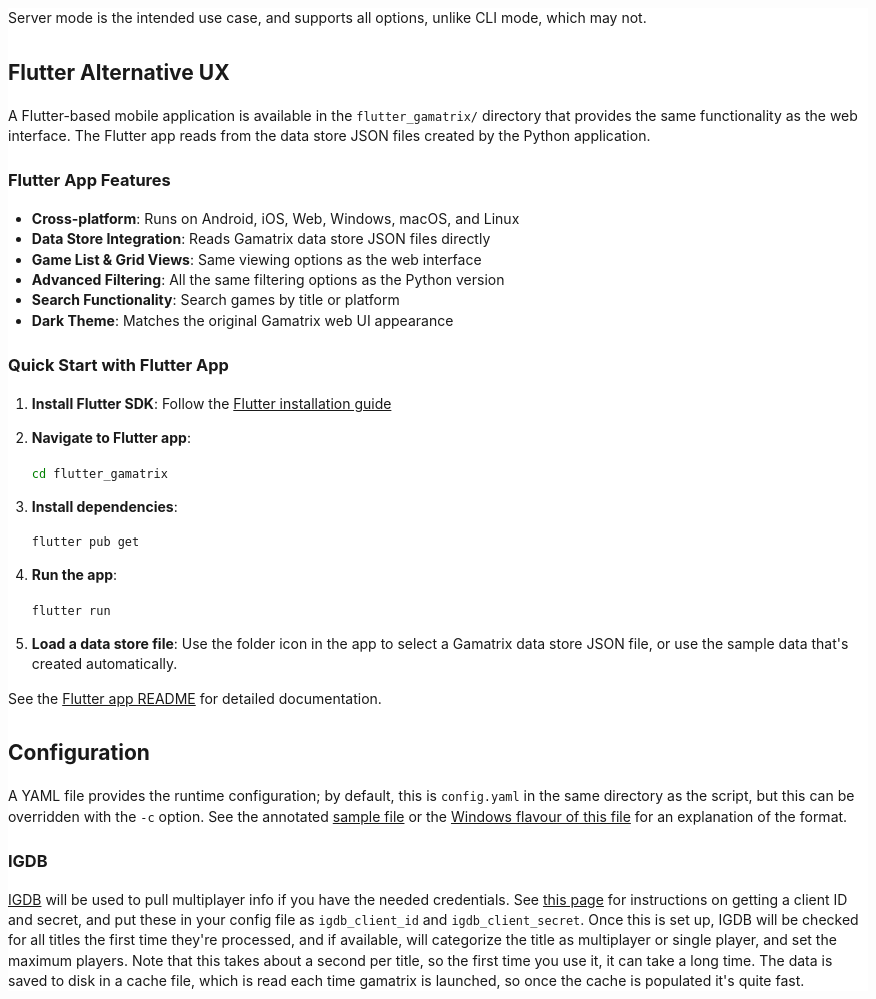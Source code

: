 Server mode is the intended use case, and supports all options, unlike CLI mode, which may not.

## Flutter Alternative UX

A Flutter-based mobile application is available in the `flutter_gamatrix/` directory that provides the same functionality as the web interface. The Flutter app reads from the data store JSON files created by the Python application.

### Flutter App Features

- **Cross-platform**: Runs on Android, iOS, Web, Windows, macOS, and Linux
- **Data Store Integration**: Reads Gamatrix data store JSON files directly
- **Game List & Grid Views**: Same viewing options as the web interface
- **Advanced Filtering**: All the same filtering options as the Python version
- **Search Functionality**: Search games by title or platform
- **Dark Theme**: Matches the original Gamatrix web UI appearance

### Quick Start with Flutter App

1. **Install Flutter SDK**: Follow the [Flutter installation guide](https://docs.flutter.dev/get-started/install)

2. **Navigate to Flutter app**:
   ```bash
   cd flutter_gamatrix
   ```

3. **Install dependencies**:
   ```bash
   flutter pub get
   ```

4. **Run the app**:
   ```bash
   flutter run
   ```

5. **Load a data store file**: Use the folder icon in the app to select a Gamatrix data store JSON file, or use the sample data that's created automatically.

See the [Flutter app README](flutter_gamatrix/README.md) for detailed documentation.

## Configuration

A YAML file provides the runtime configuration; by default, this is `config.yaml` in the same directory as the script, but this can be overridden with the `-c` option. See the annotated [sample file](config-sample.yaml) or the [Windows flavour of this file](config-sample-windows.yaml) for an explanation of the format.

### IGDB

[IGDB](https://www.igdb.com) will be used to pull multiplayer info if you have the needed credentials. See [this page](https://api-docs.igdb.com/#account-creation) for instructions on getting a client ID and secret, and put these in your config file as `igdb_client_id` and `igdb_client_secret`. Once this is set up, IGDB will be checked for all titles the first time they're processed, and if available, will categorize the title as multiplayer or single player, and set the maximum players. Note that this takes about a second per title, so the first time you use it, it can take a long time. The data is saved to disk in a cache file, which is read each time gamatrix is launched, so once the cache is populated it's quite fast.

